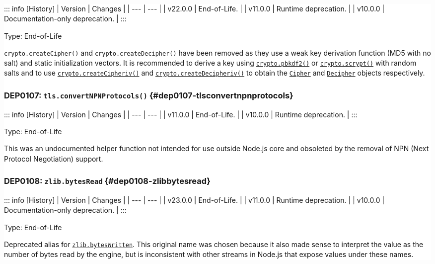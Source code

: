 
::: info [History]
| Version | Changes |
| --- | --- |
| v22.0.0 | End-of-Life. |
| v11.0.0 | Runtime deprecation. |
| v10.0.0 | Documentation-only deprecation. |
:::

Type: End-of-Life

`crypto.createCipher()` and `crypto.createDecipher()` have been removed as they use a weak key derivation function (MD5 with no salt) and static initialization vectors. It is recommended to derive a key using [`crypto.pbkdf2()`](/nodejs/api/crypto#cryptopbkdf2password-salt-iterations-keylen-digest-callback) or [`crypto.scrypt()`](/nodejs/api/crypto#cryptoscryptpassword-salt-keylen-options-callback) with random salts and to use [`crypto.createCipheriv()`](/nodejs/api/crypto#cryptocreatecipherivalgorithm-key-iv-options) and [`crypto.createDecipheriv()`](/nodejs/api/crypto#cryptocreatedecipherivalgorithm-key-iv-options) to obtain the [`Cipher`](/nodejs/api/crypto#class-cipher) and [`Decipher`](/nodejs/api/crypto#class-decipher) objects respectively.

### DEP0107: `tls.convertNPNProtocols()` {#dep0107-tlsconvertnpnprotocols}


::: info [History]
| Version | Changes |
| --- | --- |
| v11.0.0 | End-of-Life. |
| v10.0.0 | Runtime deprecation. |
:::

Type: End-of-Life

This was an undocumented helper function not intended for use outside Node.js core and obsoleted by the removal of NPN (Next Protocol Negotiation) support.

### DEP0108: `zlib.bytesRead` {#dep0108-zlibbytesread}


::: info [History]
| Version | Changes |
| --- | --- |
| v23.0.0 | End-of-Life. |
| v11.0.0 | Runtime deprecation. |
| v10.0.0 | Documentation-only deprecation. |
:::

Type: End-of-Life

Deprecated alias for [`zlib.bytesWritten`](/nodejs/api/zlib#zlibbyteswritten). This original name was chosen because it also made sense to interpret the value as the number of bytes read by the engine, but is inconsistent with other streams in Node.js that expose values under these names.
